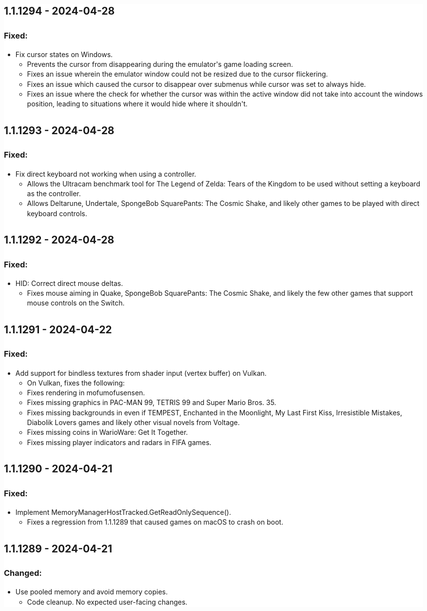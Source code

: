 ## 1.1.1294 - 2024-04-28
### Fixed:
- Fix cursor states on Windows.
  - Prevents the cursor from disappearing during the emulator's game loading screen.
  - Fixes an issue wherein the emulator window could not be resized due to the cursor flickering.
  - Fixes an issue which caused the cursor to disappear over submenus while cursor was set to always hide. 
  - Fixes an issue where the check for whether the cursor was within the active window did not take into account the windows position, leading to situations where it would hide where it shouldn't.

## 1.1.1293 - 2024-04-28
### Fixed:
- Fix direct keyboard not working when using a controller.
  - Allows the Ultracam benchmark tool for The Legend of Zelda: Tears of the Kingdom to be used without setting a keyboard as the controller. 
  - Allows Deltarune, Undertale, SpongeBob SquarePants: The Cosmic Shake, and likely other games to be played with direct keyboard controls.

## 1.1.1292 - 2024-04-28
### Fixed:
- HID: Correct direct mouse deltas.
  - Fixes mouse aiming in Quake, SpongeBob SquarePants: The Cosmic Shake, and likely the few other games that support mouse controls on the Switch. 

## 1.1.1291 - 2024-04-22
### Fixed:
- Add support for bindless textures from shader input (vertex buffer) on Vulkan.
  - On Vulkan, fixes the following:
  - Fixes rendering in mofumofusensen.
  - Fixes missing graphics in PAC-MAN 99, TETRIS 99 and Super Mario Bros. 35.
  - Fixes missing backgrounds in even if TEMPEST, Enchanted in the Moonlight, My Last First Kiss, Irresistible Mistakes, Diabolik Lovers games and likely other visual novels from Voltage.
  - Fixes missing coins in WarioWare: Get It Together.
  - Fixes missing player indicators and radars in FIFA games.

## 1.1.1290 - 2024-04-21
### Fixed:
- Implement MemoryManagerHostTracked.GetReadOnlySequence().
  - Fixes a regression from 1.1.1289 that caused games on macOS to crash on boot. 

## 1.1.1289 - 2024-04-21
### Changed:
- Use pooled memory and avoid memory copies.
  - Code cleanup. No expected user-facing changes.
